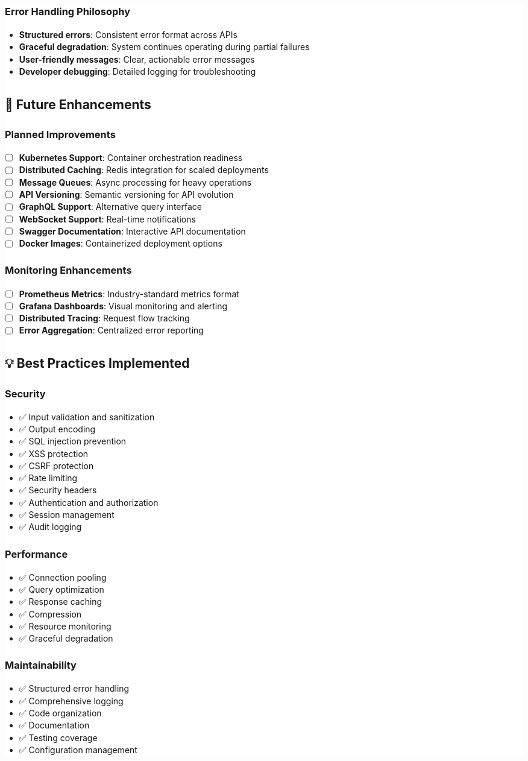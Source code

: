 ### Error Handling Philosophy
- **Structured errors**: Consistent error format across APIs
- **Graceful degradation**: System continues operating during partial failures
- **User-friendly messages**: Clear, actionable error messages
- **Developer debugging**: Detailed logging for troubleshooting

## 🔮 Future Enhancements

### Planned Improvements
- [ ] **Kubernetes Support**: Container orchestration readiness
- [ ] **Distributed Caching**: Redis integration for scaled deployments
- [ ] **Message Queues**: Async processing for heavy operations
- [ ] **API Versioning**: Semantic versioning for API evolution
- [ ] **GraphQL Support**: Alternative query interface
- [ ] **WebSocket Support**: Real-time notifications
- [ ] **Swagger Documentation**: Interactive API documentation
- [ ] **Docker Images**: Containerized deployment options

### Monitoring Enhancements
- [ ] **Prometheus Metrics**: Industry-standard metrics format
- [ ] **Grafana Dashboards**: Visual monitoring and alerting
- [ ] **Distributed Tracing**: Request flow tracking
- [ ] **Error Aggregation**: Centralized error reporting

## 💡 Best Practices Implemented

### Security
- ✅ Input validation and sanitization
- ✅ Output encoding
- ✅ SQL injection prevention
- ✅ XSS protection
- ✅ CSRF protection
- ✅ Rate limiting
- ✅ Security headers
- ✅ Authentication and authorization
- ✅ Session management
- ✅ Audit logging

### Performance
- ✅ Connection pooling
- ✅ Query optimization
- ✅ Response caching
- ✅ Compression
- ✅ Resource monitoring
- ✅ Graceful degradation

### Maintainability
- ✅ Structured error handling
- ✅ Comprehensive logging
- ✅ Code organization
- ✅ Documentation
- ✅ Testing coverage
- ✅ Configuration management
